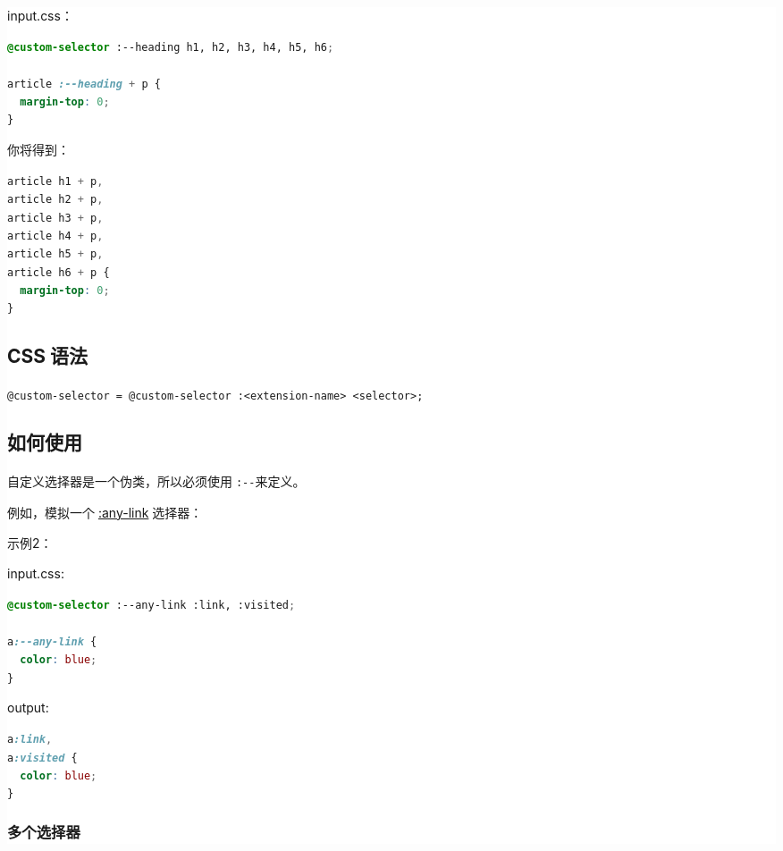 input.css：

```css
@custom-selector :--heading h1, h2, h3, h4, h5, h6;

article :--heading + p { 
  margin-top: 0;
}
```

你将得到：

```css
article h1 + p,
article h2 + p,
article h3 + p,
article h4 + p,
article h5 + p,
article h6 + p { 
  margin-top: 0;
}
```

## CSS 语法

    @custom-selector = @custom-selector :<extension-name> <selector>;


## 如何使用

自定义选择器是一个伪类，所以必须使用 `:--`来定义。


例如，模拟一个 [:any-link](http://dev.w3.org/csswg/selectors/#the-any-link-pseudo) 选择器：

示例2：

input.css:

```css
@custom-selector :--any-link :link, :visited;

a:--any-link {
  color: blue;
}
```

output:

```css
a:link,
a:visited {
  color: blue;
}
```

### 多个选择器
